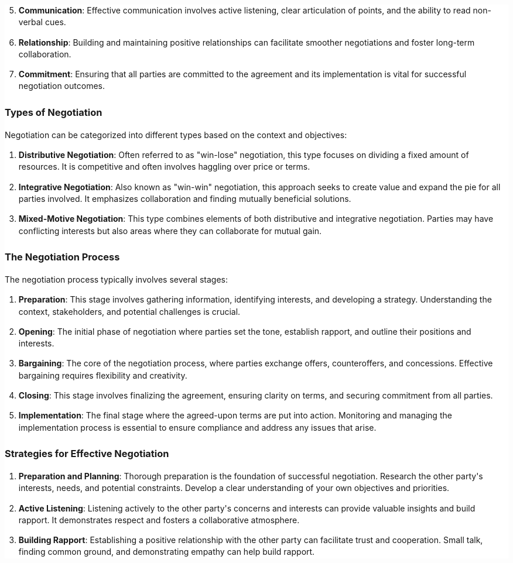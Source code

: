 5. **Communication**: Effective communication involves active listening, clear articulation of points, and the ability to read non-verbal cues.

6. **Relationship**: Building and maintaining positive relationships can facilitate smoother negotiations and foster long-term collaboration.

7. **Commitment**: Ensuring that all parties are committed to the agreement and its implementation is vital for successful negotiation outcomes.

### Types of Negotiation

Negotiation can be categorized into different types based on the context and objectives:

1. **Distributive Negotiation**: Often referred to as "win-lose" negotiation, this type focuses on dividing a fixed amount of resources. It is competitive and often involves haggling over price or terms.

2. **Integrative Negotiation**: Also known as "win-win" negotiation, this approach seeks to create value and expand the pie for all parties involved. It emphasizes collaboration and finding mutually beneficial solutions.

3. **Mixed-Motive Negotiation**: This type combines elements of both distributive and integrative negotiation. Parties may have conflicting interests but also areas where they can collaborate for mutual gain.

### The Negotiation Process

The negotiation process typically involves several stages:

1. **Preparation**: This stage involves gathering information, identifying interests, and developing a strategy. Understanding the context, stakeholders, and potential challenges is crucial.

2. **Opening**: The initial phase of negotiation where parties set the tone, establish rapport, and outline their positions and interests.

3. **Bargaining**: The core of the negotiation process, where parties exchange offers, counteroffers, and concessions. Effective bargaining requires flexibility and creativity.

4. **Closing**: This stage involves finalizing the agreement, ensuring clarity on terms, and securing commitment from all parties.

5. **Implementation**: The final stage where the agreed-upon terms are put into action. Monitoring and managing the implementation process is essential to ensure compliance and address any issues that arise.

### Strategies for Effective Negotiation

1. **Preparation and Planning**: Thorough preparation is the foundation of successful negotiation. Research the other party's interests, needs, and potential constraints. Develop a clear understanding of your own objectives and priorities.

2. **Active Listening**: Listening actively to the other party's concerns and interests can provide valuable insights and build rapport. It demonstrates respect and fosters a collaborative atmosphere.

3. **Building Rapport**: Establishing a positive relationship with the other party can facilitate trust and cooperation. Small talk, finding common ground, and demonstrating empathy can help build rapport.
